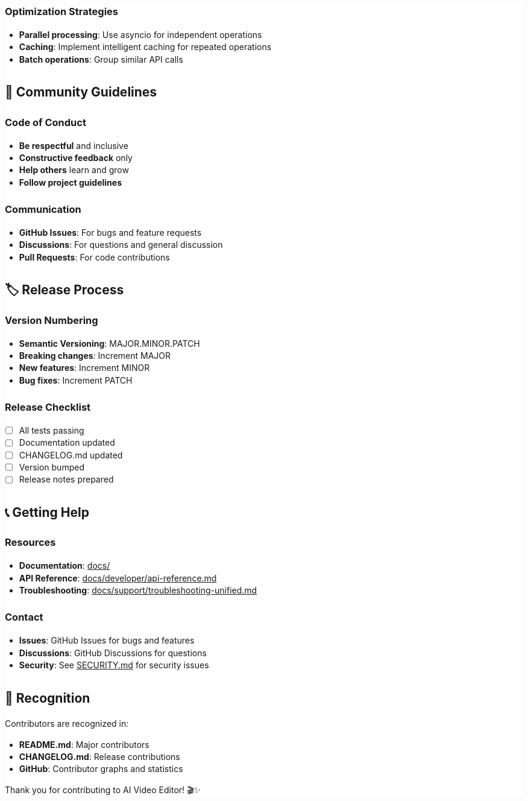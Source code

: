 ### Optimization Strategies
- **Parallel processing**: Use asyncio for independent operations
- **Caching**: Implement intelligent caching for repeated operations
- **Batch operations**: Group similar API calls

## 🤝 Community Guidelines

### Code of Conduct
- **Be respectful** and inclusive
- **Constructive feedback** only
- **Help others** learn and grow
- **Follow project guidelines**

### Communication
- **GitHub Issues**: For bugs and feature requests
- **Discussions**: For questions and general discussion
- **Pull Requests**: For code contributions

## 🏷️ Release Process

### Version Numbering
- **Semantic Versioning**: MAJOR.MINOR.PATCH
- **Breaking changes**: Increment MAJOR
- **New features**: Increment MINOR
- **Bug fixes**: Increment PATCH

### Release Checklist
- [ ] All tests passing
- [ ] Documentation updated
- [ ] CHANGELOG.md updated
- [ ] Version bumped
- [ ] Release notes prepared

## 📞 Getting Help

### Resources
- **Documentation**: [docs/](docs/)
- **API Reference**: [docs/developer/api-reference.md](docs/developer/api-reference.md)
- **Troubleshooting**: [docs/support/troubleshooting-unified.md](docs/support/troubleshooting-unified.md)

### Contact
- **Issues**: GitHub Issues for bugs and features
- **Discussions**: GitHub Discussions for questions
- **Security**: See [SECURITY.md](SECURITY.md) for security issues

## 🙏 Recognition

Contributors are recognized in:
- **README.md**: Major contributors
- **CHANGELOG.md**: Release contributions
- **GitHub**: Contributor graphs and statistics

Thank you for contributing to AI Video Editor! 🎬✨